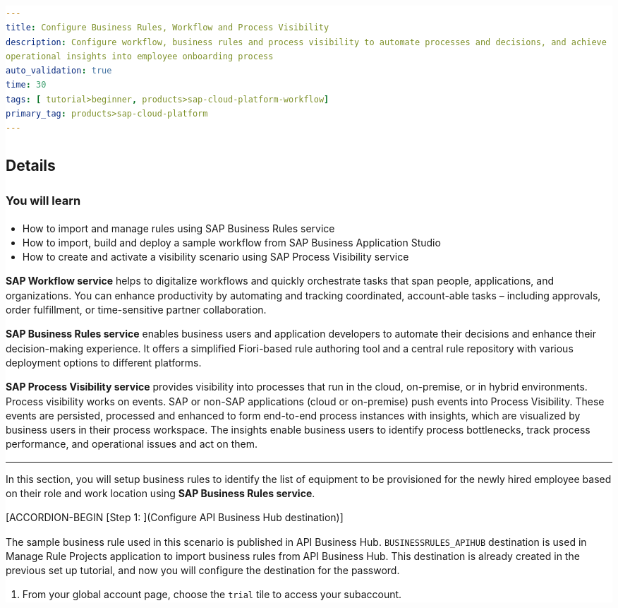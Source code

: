 ```yaml
---
title: Configure Business Rules, Workflow and Process Visibility
description: Configure workflow, business rules and process visibility to automate processes and decisions, and achieve operational insights into employee onboarding process
auto_validation: true
time: 30
tags: [ tutorial>beginner, products>sap-cloud-platform-workflow]
primary_tag: products>sap-cloud-platform
---
```


## Details
### You will learn
  - How to import and manage rules using SAP Business Rules service
  - How to import, build and deploy a sample workflow from SAP Business Application Studio
  - How to create and activate a visibility scenario using SAP Process Visibility service

**SAP Workflow service** helps to digitalize workflows and quickly orchestrate tasks that span people, applications, and organizations. You can enhance productivity by automating and tracking coordinated, account-able tasks – including approvals, order fulfillment, or time-sensitive partner collaboration.

**SAP Business Rules service** enables business users and application developers to automate their decisions and enhance their decision-making experience. It offers a simplified Fiori-based rule authoring tool and a central rule repository with various deployment options to different platforms.

**SAP Process Visibility service** provides visibility into processes that run in the cloud, on-premise, or in hybrid environments. Process visibility works on events. SAP or non-SAP applications (cloud or on-premise) push events into Process Visibility. These events are persisted, processed and enhanced to form end-to-end process instances with insights, which are visualized by business users in their process workspace. The insights enable business users to identify process bottlenecks, track process performance, and operational issues and act on them.

---
In this section, you will setup business rules to identify the list of equipment to be provisioned for the newly hired employee based on their role and work location using **SAP Business Rules service**.

[ACCORDION-BEGIN [Step 1: ](Configure API Business Hub destination)]

The sample business rule used in this scenario is published in API Business Hub. `BUSINESSRULES_APIHUB` destination is used in Manage Rule Projects  application to import business rules from API Business Hub. This destination is already created in the previous set up tutorial, and now you will configure the destination for the password.

1. From your global account page, choose the `trial` tile to access your subaccount.
